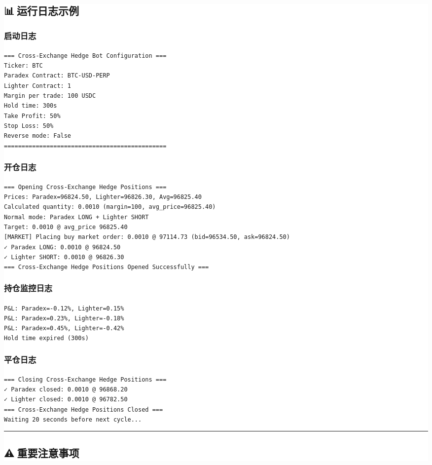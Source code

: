 
## 📊 运行日志示例

### 启动日志
```
=== Cross-Exchange Hedge Bot Configuration ===
Ticker: BTC
Paradex Contract: BTC-USD-PERP
Lighter Contract: 1
Margin per trade: 100 USDC
Hold time: 300s
Take Profit: 50%
Stop Loss: 50%
Reverse mode: False
==============================================
```

### 开仓日志
```
=== Opening Cross-Exchange Hedge Positions ===
Prices: Paradex=96824.50, Lighter=96826.30, Avg=96825.40
Calculated quantity: 0.0010 (margin=100, avg_price=96825.40)
Normal mode: Paradex LONG + Lighter SHORT
Target: 0.0010 @ avg_price 96825.40
[MARKET] Placing buy market order: 0.0010 @ 97114.73 (bid=96534.50, ask=96824.50)
✓ Paradex LONG: 0.0010 @ 96824.50
✓ Lighter SHORT: 0.0010 @ 96826.30
=== Cross-Exchange Hedge Positions Opened Successfully ===
```

### 持仓监控日志
```
P&L: Paradex=-0.12%, Lighter=0.15%
P&L: Paradex=0.23%, Lighter=-0.18%
P&L: Paradex=0.45%, Lighter=-0.42%
Hold time expired (300s)
```

### 平仓日志
```
=== Closing Cross-Exchange Hedge Positions ===
✓ Paradex closed: 0.0010 @ 96868.20
✓ Lighter closed: 0.0010 @ 96782.50
=== Cross-Exchange Hedge Positions Closed ===
Waiting 20 seconds before next cycle...
```

---

## ⚠️ 重要注意事项
